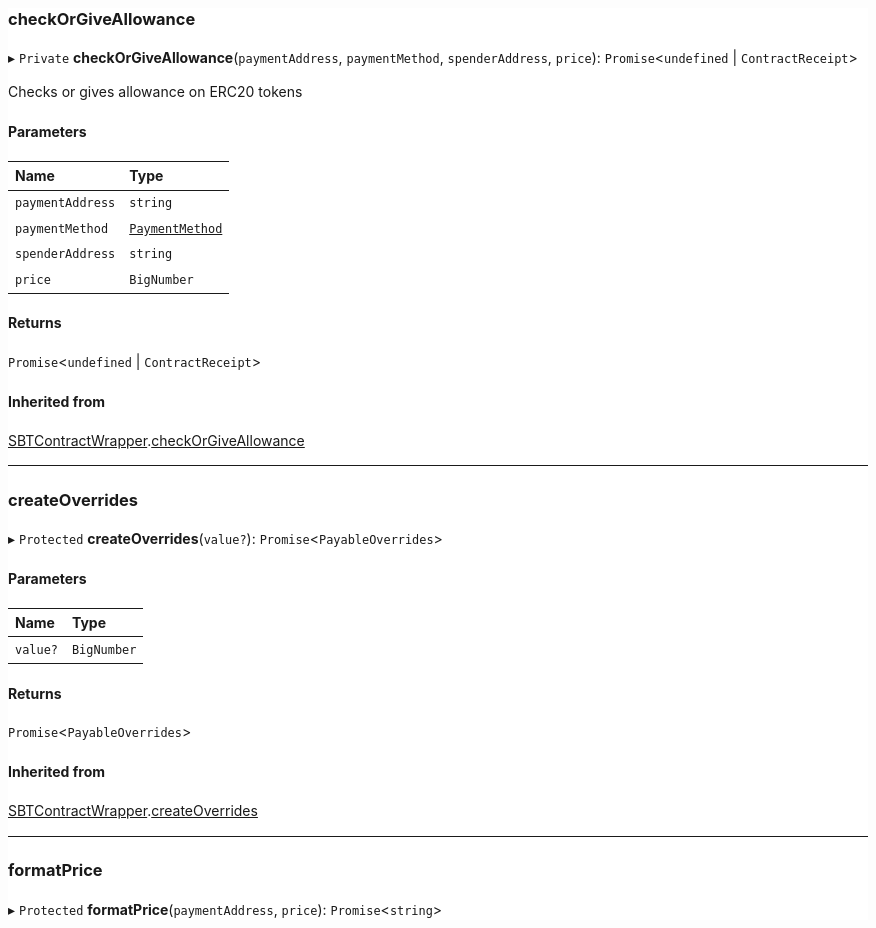 ### checkOrGiveAllowance

▸ `Private` **checkOrGiveAllowance**(`paymentAddress`, `paymentMethod`, `spenderAddress`, `price`): `Promise`<`undefined` \| `ContractReceipt`\>

Checks or gives allowance on ERC20 tokens

#### Parameters

| Name | Type |
| :------ | :------ |
| `paymentAddress` | `string` |
| `paymentMethod` | [`PaymentMethod`](../modules.md#paymentmethod) |
| `spenderAddress` | `string` |
| `price` | `BigNumber` |

#### Returns

`Promise`<`undefined` \| `ContractReceipt`\>

#### Inherited from

[SBTContractWrapper](SBTContractWrapper.md).[checkOrGiveAllowance](SBTContractWrapper.md#checkorgiveallowance)

___

### createOverrides

▸ `Protected` **createOverrides**(`value?`): `Promise`<`PayableOverrides`\>

#### Parameters

| Name | Type |
| :------ | :------ |
| `value?` | `BigNumber` |

#### Returns

`Promise`<`PayableOverrides`\>

#### Inherited from

[SBTContractWrapper](SBTContractWrapper.md).[createOverrides](SBTContractWrapper.md#createoverrides)

___

### formatPrice

▸ `Protected` **formatPrice**(`paymentAddress`, `price`): `Promise`<`string`\>
